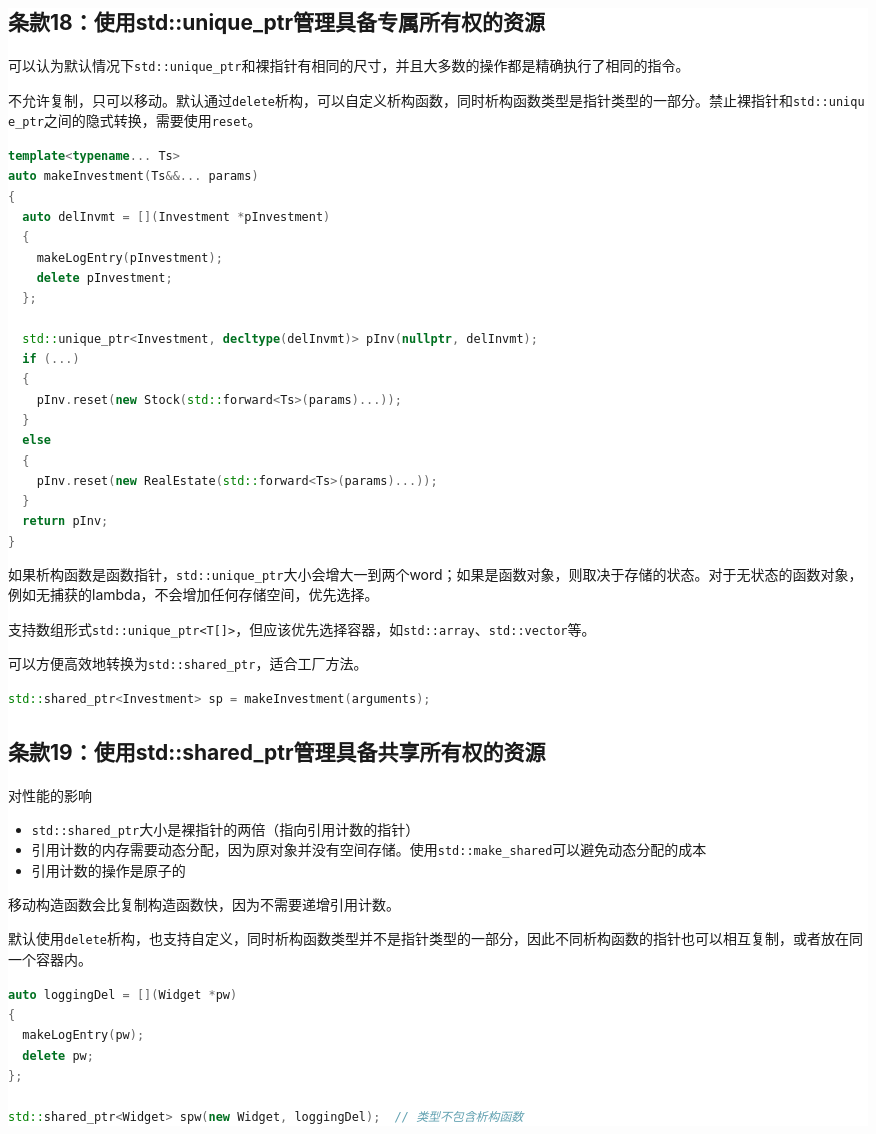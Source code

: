 ## 条款18：使用std::unique_ptr管理具备专属所有权的资源

可以认为默认情况下`std::unique_ptr`和裸指针有相同的尺寸，并且大多数的操作都是精确执行了相同的指令。

不允许复制，只可以移动。默认通过`delete`析构，可以自定义析构函数，同时析构函数类型是指针类型的一部分。禁止裸指针和`std::unique_ptr`之间的隐式转换，需要使用`reset`。

```c++
template<typename... Ts>
auto makeInvestment(Ts&&... params)
{
  auto delInvmt = [](Investment *pInvestment)
  {
    makeLogEntry(pInvestment);
    delete pInvestment;
  };

  std::unique_ptr<Investment, decltype(delInvmt)> pInv(nullptr, delInvmt);
  if (...)
  {
    pInv.reset(new Stock(std::forward<Ts>(params)...));
  }
  else
  {
    pInv.reset(new RealEstate(std::forward<Ts>(params)...));
  }
  return pInv;
}
```

如果析构函数是函数指针，`std::unique_ptr`大小会增大一到两个word；如果是函数对象，则取决于存储的状态。对于无状态的函数对象，例如无捕获的lambda，不会增加任何存储空间，优先选择。

支持数组形式`std::unique_ptr<T[]>`，但应该优先选择容器，如`std::array`、`std::vector`等。

可以方便高效地转换为`std::shared_ptr`，适合工厂方法。

```c++
std::shared_ptr<Investment> sp = makeInvestment(arguments);
```


## 条款19：使用std::shared_ptr管理具备共享所有权的资源

对性能的影响
+ `std::shared_ptr`大小是裸指针的两倍（指向引用计数的指针）
+ 引用计数的内存需要动态分配，因为原对象并没有空间存储。使用`std::make_shared`可以避免动态分配的成本
+ 引用计数的操作是原子的

移动构造函数会比复制构造函数快，因为不需要递增引用计数。

默认使用`delete`析构，也支持自定义，同时析构函数类型并不是指针类型的一部分，因此不同析构函数的指针也可以相互复制，或者放在同一个容器内。

```c++
auto loggingDel = [](Widget *pw)
{
  makeLogEntry(pw);
  delete pw;
};

std::shared_ptr<Widget> spw(new Widget, loggingDel);  // 类型不包含析构函数
```
